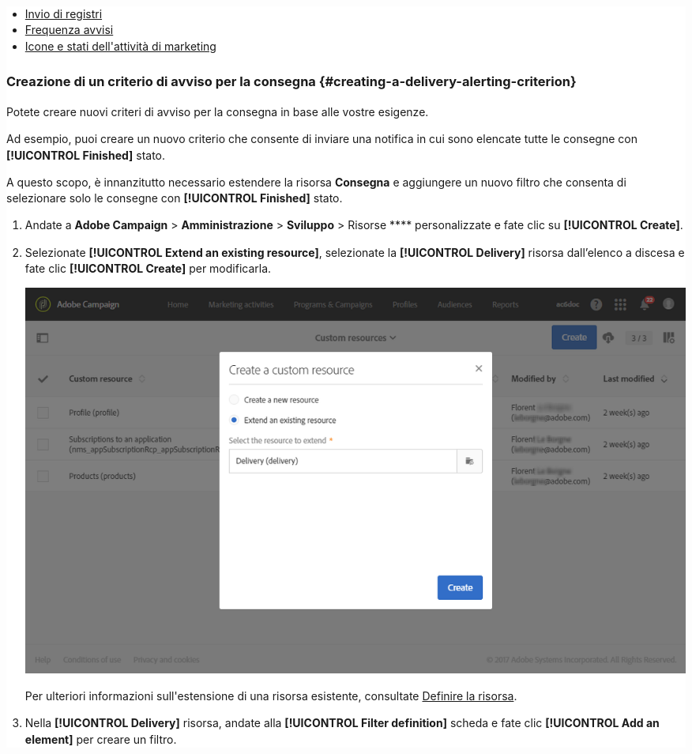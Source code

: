 * [Invio di registri](../../sending/using/monitoring-a-delivery.md#sending-logs)
* [Frequenza avvisi](#alerting-frequency)
* [Icone e stati dell&#39;attività di marketing](../../start/using/marketing-activities.md#marketing-activity-icons-and-statuses)

### Creazione di un criterio di avviso per la consegna {#creating-a-delivery-alerting-criterion}

Potete creare nuovi criteri di avviso per la consegna in base alle vostre esigenze.

Ad esempio, puoi creare un nuovo criterio che consente di inviare una notifica in cui sono elencate tutte le consegne con **[!UICONTROL Finished]** stato.

A questo scopo, è innanzitutto necessario estendere la risorsa **Consegna** e aggiungere un nuovo filtro che consenta di selezionare solo le consegne con **[!UICONTROL Finished]** stato.

1. Andate a **Adobe Campaign** > **Amministrazione** > **Sviluppo** > Risorse **** personalizzate e fate clic su **[!UICONTROL Create]**.
1. Selezionate **[!UICONTROL Extend an existing resource]**, selezionate la **[!UICONTROL Delivery]** risorsa dall’elenco a discesa e fate clic **[!UICONTROL Create]** per modificarla.

   ![](assets/delivery-alerting_extend-delivery-cus.png)

   Per ulteriori informazioni sull&#39;estensione di una risorsa esistente, consultate [Definire la risorsa](../../developing/using/creating-or-extending-the-resource.md).

1. Nella **[!UICONTROL Delivery]** risorsa, andate alla **[!UICONTROL Filter definition]** scheda e fate clic **[!UICONTROL Add an element]** per creare un filtro.
